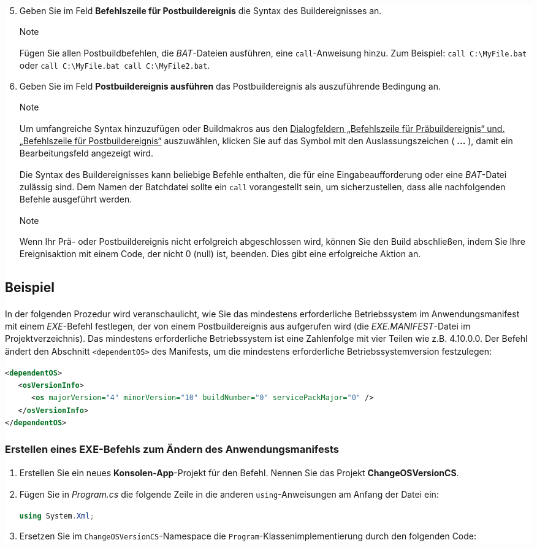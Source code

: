 5. Geben Sie im Feld **Befehlszeile für Postbuildereignis** die Syntax des Buildereignisses an.

   > [!NOTE]
   > Fügen Sie allen Postbuildbefehlen, die *BAT*-Dateien ausführen, eine `call`-Anweisung hinzu. Zum Beispiel: `call C:\MyFile.bat` oder `call C:\MyFile.bat call C:\MyFile2.bat`.

6. Geben Sie im Feld **Postbuildereignis ausführen** das Postbuildereignis als auszuführende Bedingung an.

   > [!NOTE]
   > Um umfangreiche Syntax hinzuzufügen oder Buildmakros aus den [Dialogfeldern „Befehlszeile für Präbuildereignis“ und. „Befehlszeile für Postbuildereignis“](../ide/reference/pre-build-event-post-build-event-command-line-dialog-box.md) auszuwählen, klicken Sie auf das Symbol mit den Auslassungszeichen ( **...** ), damit ein Bearbeitungsfeld angezeigt wird.

   Die Syntax des Buildereignisses kann beliebige Befehle enthalten, die für eine Eingabeaufforderung oder eine *BAT*-Datei zulässig sind. Dem Namen der Batchdatei sollte ein `call` vorangestellt sein, um sicherzustellen, dass alle nachfolgenden Befehle ausgeführt werden.

   > [!NOTE]
   > Wenn Ihr Prä- oder Postbuildereignis nicht erfolgreich abgeschlossen wird, können Sie den Build abschließen, indem Sie Ihre Ereignisaktion mit einem Code, der nicht 0 (null) ist, beenden. Dies gibt eine erfolgreiche Aktion an.

## <a name="example"></a>Beispiel

In der folgenden Prozedur wird veranschaulicht, wie Sie das mindestens erforderliche Betriebssystem im Anwendungsmanifest mit einem *EXE*-Befehl festlegen, der von einem Postbuildereignis aus aufgerufen wird (die *EXE.MANIFEST*-Datei im Projektverzeichnis). Das mindestens erforderliche Betriebssystem ist eine Zahlenfolge mit vier Teilen wie z.B. 4.10.0.0. Der Befehl ändert den Abschnitt `<dependentOS>` des Manifests, um die mindestens erforderliche Betriebssystemversion festzulegen:

```xml
<dependentOS>
   <osVersionInfo>
      <os majorVersion="4" minorVersion="10" buildNumber="0" servicePackMajor="0" />
   </osVersionInfo>
</dependentOS>
```

### <a name="create-an-exe-command-to-change-the-application-manifest"></a>Erstellen eines EXE-Befehls zum Ändern des Anwendungsmanifests

1. Erstellen Sie ein neues **Konsolen-App**-Projekt für den Befehl. Nennen Sie das Projekt **ChangeOSVersionCS**.

2. Fügen Sie in *Program.cs* die folgende Zeile in die anderen `using`-Anweisungen am Anfang der Datei ein:

   ```csharp
   using System.Xml;
   ```

3. Ersetzen Sie im `ChangeOSVersionCS`-Namespace die `Program`-Klassenimplementierung durch den folgenden Code:
